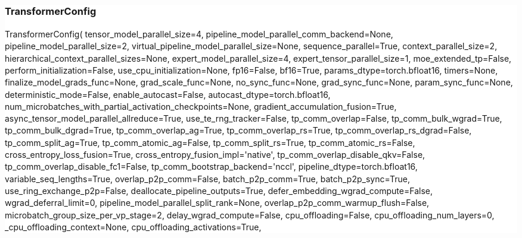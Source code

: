 
### TransformerConfig
TransformerConfig(
    tensor_model_parallel_size=4, 
    pipeline_model_parallel_comm_backend=None, 
    pipeline_model_parallel_size=2, 
    virtual_pipeline_model_parallel_size=None, 
    sequence_parallel=True, 
    context_parallel_size=2, 
    hierarchical_context_parallel_sizes=None, 
    expert_model_parallel_size=4, 
    expert_tensor_parallel_size=1, 
    moe_extended_tp=False, 
    perform_initialization=False, 
    use_cpu_initialization=None, 
    fp16=False, 
    bf16=True, 
    params_dtype=torch.bfloat16, 
    timers=None, 
    finalize_model_grads_func=None, 
    grad_scale_func=None, 
    no_sync_func=None, 
    grad_sync_func=None, 
    param_sync_func=None, 
    deterministic_mode=False, 
    enable_autocast=False, 
    autocast_dtype=torch.bfloat16, 
    num_microbatches_with_partial_activation_checkpoints=None, 
    gradient_accumulation_fusion=True, 
    async_tensor_model_parallel_allreduce=True, 
    use_te_rng_tracker=False, 
    tp_comm_overlap=False, 
    tp_comm_bulk_wgrad=True, 
    tp_comm_bulk_dgrad=True, 
    tp_comm_overlap_ag=True, 
    tp_comm_overlap_rs=True, 
    tp_comm_overlap_rs_dgrad=False, 
    tp_comm_split_ag=True, 
    tp_comm_atomic_ag=False, 
    tp_comm_split_rs=True, 
    tp_comm_atomic_rs=False, 
    cross_entropy_loss_fusion=True, 
    cross_entropy_fusion_impl='native', 
    tp_comm_overlap_disable_qkv=False, 
    tp_comm_overlap_disable_fc1=False, 
    tp_comm_bootstrap_backend='nccl', 
    pipeline_dtype=torch.bfloat16, 
    variable_seq_lengths=True, 
    overlap_p2p_comm=False, 
    batch_p2p_comm=True, 
    batch_p2p_sync=True, 
    use_ring_exchange_p2p=False, 
    deallocate_pipeline_outputs=True, 
    defer_embedding_wgrad_compute=False, 
    wgrad_deferral_limit=0, 
    pipeline_model_parallel_split_rank=None, 
    overlap_p2p_comm_warmup_flush=False, 
    microbatch_group_size_per_vp_stage=2, 
    delay_wgrad_compute=False, 
    cpu_offloading=False, 
    cpu_offloading_num_layers=0, 
    _cpu_offloading_context=None, 
    cpu_offloading_activations=True, 